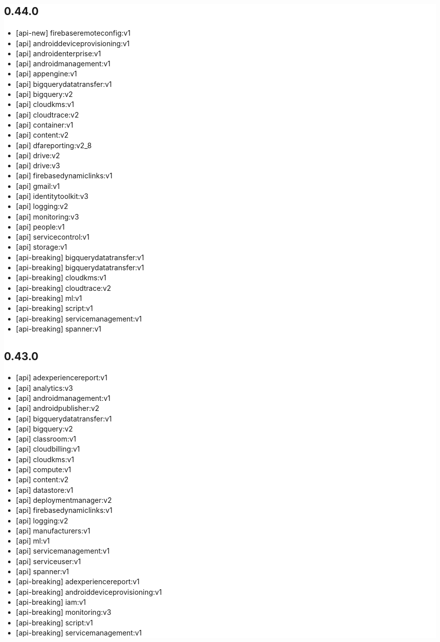 ## 0.44.0
* [api-new] firebaseremoteconfig:v1
* [api] androiddeviceprovisioning:v1
* [api] androidenterprise:v1
* [api] androidmanagement:v1
* [api] appengine:v1
* [api] bigquerydatatransfer:v1
* [api] bigquery:v2
* [api] cloudkms:v1
* [api] cloudtrace:v2
* [api] container:v1
* [api] content:v2
* [api] dfareporting:v2_8
* [api] drive:v2
* [api] drive:v3
* [api] firebasedynamiclinks:v1
* [api] gmail:v1
* [api] identitytoolkit:v3
* [api] logging:v2
* [api] monitoring:v3
* [api] people:v1
* [api] servicecontrol:v1
* [api] storage:v1
* [api-breaking] bigquerydatatransfer:v1
* [api-breaking] bigquerydatatransfer:v1
* [api-breaking] cloudkms:v1
* [api-breaking] cloudtrace:v2
* [api-breaking] ml:v1
* [api-breaking] script:v1
* [api-breaking] servicemanagement:v1
* [api-breaking] spanner:v1

## 0.43.0
* [api] adexperiencereport:v1
* [api] analytics:v3
* [api] androidmanagement:v1
* [api] androidpublisher:v2
* [api] bigquerydatatransfer:v1
* [api] bigquery:v2
* [api] classroom:v1
* [api] cloudbilling:v1
* [api] cloudkms:v1
* [api] compute:v1
* [api] content:v2
* [api] datastore:v1
* [api] deploymentmanager:v2
* [api] firebasedynamiclinks:v1
* [api] logging:v2
* [api] manufacturers:v1
* [api] ml:v1
* [api] servicemanagement:v1
* [api] serviceuser:v1
* [api] spanner:v1
* [api-breaking] adexperiencereport:v1
* [api-breaking] androiddeviceprovisioning:v1
* [api-breaking] iam:v1
* [api-breaking] monitoring:v3
* [api-breaking] script:v1
* [api-breaking] servicemanagement:v1
